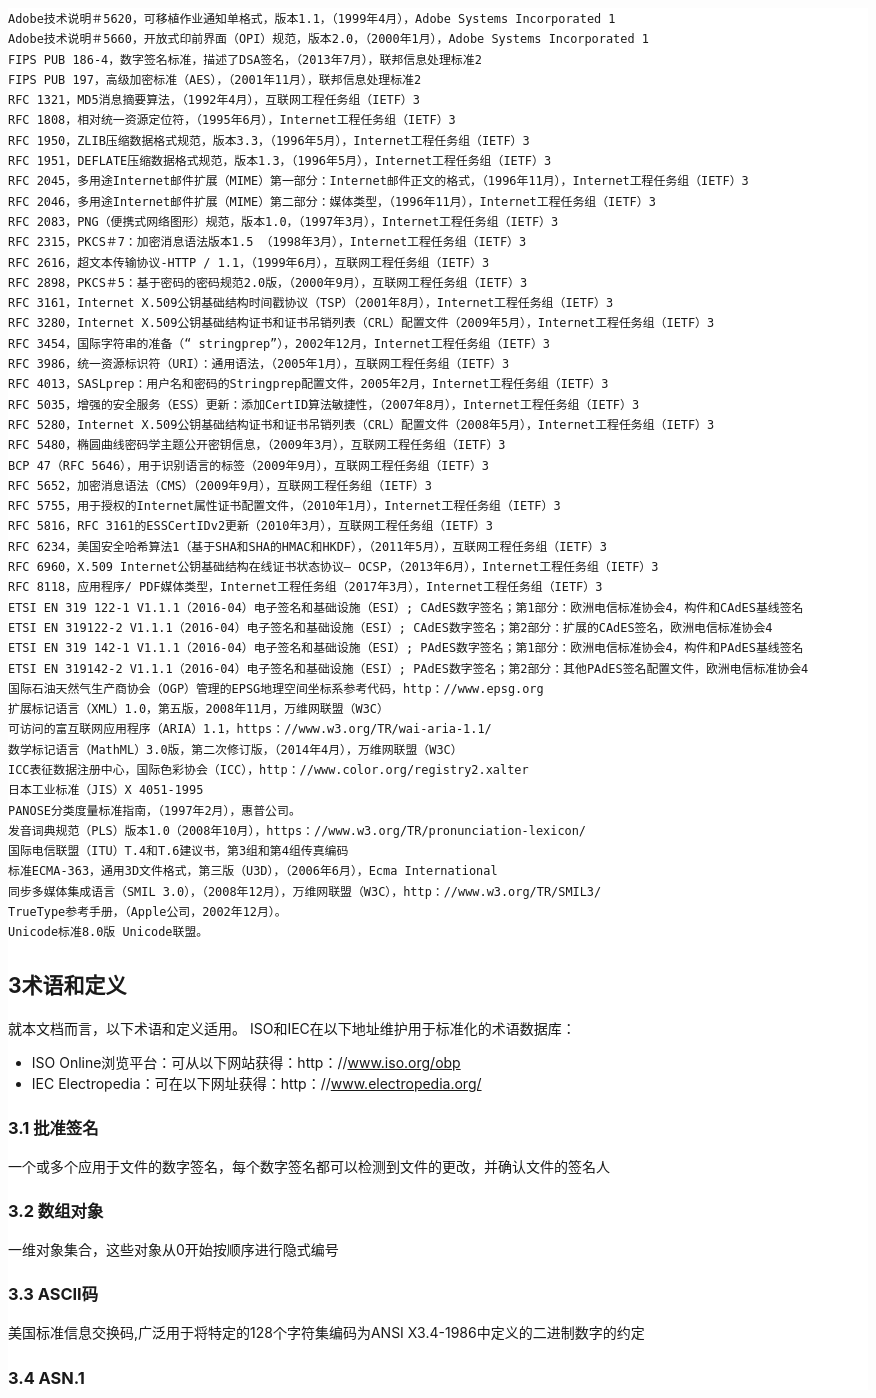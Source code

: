```text
Adobe技术说明＃5620，可移植作业通知单格式，版本1.1，（1999年4月），Adobe Systems Incorporated 1
Adobe技术说明＃5660，开放式印前界面（OPI）规范，版本2.0，（2000年1月），Adobe Systems Incorporated 1
FIPS PUB 186-4，数字签名标准，描述了DSA签名，（2013年7月），联邦信息处理标准2
FIPS PUB 197，高级加密标准（AES），（2001年11月），联邦信息处理标准2
RFC 1321，MD5消息摘要算法，（1992年4月），互联网工程任务组（IETF）3
RFC 1808，相对统一资源定位符，（1995年6月），Internet工程任务组（IETF）3
RFC 1950，ZLIB压缩数据格式规范，版本3.3，（1996年5月），Internet工程任务组（IETF）3
RFC 1951，DEFLATE压缩数据格式规范，版本1.3，（1996年5月），Internet工程任务组（IETF）3
RFC 2045，多用途Internet邮件扩展（MIME）第一部分：Internet邮件正文的格式，（1996年11月），Internet工程任务组（IETF）3
RFC 2046，多用途Internet邮件扩展（MIME）第二部分：媒体类型，（1996年11月），Internet工程任务组（IETF）3
RFC 2083，PNG（便携式网络图形）规范，版本1.0，（1997年3月），Internet工程任务组（IETF）3
RFC 2315，PKCS＃7：加密消息语法版本1.5 （1998年3月），Internet工程任务组（IETF）3
RFC 2616，超文本传输​​协议-HTTP / 1.1，（1999年6月），互联网工程任务组（IETF）3
RFC 2898，PKCS＃5：基于密码的密码规范2.0版，（2000年9月），互联网工程任务组（IETF）3
RFC 3161，Internet X.509公钥基础结构时间戳协议（TSP）（2001年8月），Internet工程任务组（IETF）3
RFC 3280，Internet X.509公钥基础结构证书和证书吊销列表（CRL）配置文件（2009年5月），Internet工程任务组（IETF）3
RFC 3454，国际字符串的准备（“ stringprep”），2002年12月，Internet工程任务组（IETF）3
RFC 3986，统一资源标识符（URI）：通用语法，（2005年1月），互联网工程任务组（IETF）3
RFC 4013，SASLprep：用户名和密码的Stringprep配置文件，2005年2月，Internet工程任务组（IETF）3
RFC 5035，增强的安全服务（ESS）更新：添加CertID算法敏捷性，（2007年8月），Internet工程任务组（IETF）3
RFC 5280，Internet X.509公钥基础结构证书和证书吊销列表（CRL）配置文件（2008年5月），Internet工程任务组（IETF）3
RFC 5480，椭圆曲线密码学主题公开密钥信息，（2009年3月），互联网工程任务组（IETF）3
BCP 47（RFC 5646），用于识别语言的标签（2009年9月），互联网工程任务组（IETF）3
RFC 5652，加密消息语法（CMS）（2009年9月），互联网工程任务组（IETF）3
RFC 5755，用于授权的Internet属性证书配置文件，（2010年1月），Internet工程任务组（IETF）3
RFC 5816，RFC 3161的ESSCertIDv2更新（2010年3月），互联网工程任务组（IETF）3
RFC 6234，美国安全哈希算法1（基于SHA和SHA的HMAC和HKDF），（2011年5月），互联网工程任务组（IETF）3
RFC 6960，X.509 Internet公钥基础结构在线证书状态协议— OCSP，（2013年6月），Internet工程任务组（IETF）3
RFC 8118，应用程序/ PDF媒体类型，Internet工程任务组（2017年3月），Internet工程任务组（IETF）3
ETSI EN 319 122-1 V1.1.1（2016-04）电子签名和基础设施（ESI）; CAdES数字签名；第1部分：欧洲电信标准协会4，构件和CAdES基线签名
ETSI EN 319122-2 V1.1.1（2016-04）电子签名和基础设施（ESI）; CAdES数字签名；第2部分：扩展的CAdES签名，欧洲电信标准协会4
ETSI EN 319 142-1 V1.1.1（2016-04）电子签名和基础设施（ESI）; PAdES数字签名；第1部分：欧洲电信标准协会4，构件和PAdES基线签名
ETSI EN 319142-2 V1.1.1（2016-04）电子签名和基础设施（ESI）; PAdES数字签名；第2部分：其他PAdES签名配置文件，欧洲电信标准协会4
国际石油天然气生产商协会（OGP）管理的EPSG地理空间坐标系参考代码，http：//www.epsg.org
扩展标记语言（XML）1.0，第五版，2008年11月，万维网联盟（W3C）
可访问的富互联网应用程序（ARIA）1.1，https：//www.w3.org/TR/wai-aria-1.1/
数学标记语言（MathML）3.0版，第二次修订版，（2014年4月），万维网联盟（W3C）
ICC表征数据注册中心，国际色彩协会（ICC），http：//www.color.org/registry2.xalter
日本工业标准（JIS）X 4051-1995
PANOSE分类度量标准指南，（1997年2月），惠普公司。
发音词典规范（PLS）版本1.0（2008年10月），https：//www.w3.org/TR/pronunciation-lexicon/
国际电信联盟（ITU）T.4和T.6建议书，第3组和第4组传真编码
标准ECMA-363，通用3D文件格式，第三版（U3D），（2006年6月），Ecma International
同步多媒体集成语言（SMIL 3.0），（2008年12月），万维网联盟（W3C），http：//www.w3.org/TR/SMIL3/
TrueType参考手册，（Apple公司，2002年12月）。
Unicode标准8.0版 Unicode联盟。
```
## 3术语和定义
就本文档而言，以下术语和定义适用。
ISO和IEC在以下地址维护用于标准化的术语数据库：
- ISO Online浏览平台：可从以下网站获得：http：//www.iso.org/obp
- IEC Electropedia：可在以下网址获得：http：//www.electropedia.org/
### 3.1 批准签名 
一个或多个应用于文件的数字签名，每个数字签名都可以检测到文件的更改，并确认文件的签名人
### 3.2 数组对象 
一维对象集合，这些对象从0开始按顺序进行隐式编号
### 3.3 ASCII码
美国标准信息交换码,广泛用于将特定的128个字符集编码为ANSI X3.4-1986中定义的二进制数字的约定
### 3.4 ASN.1 